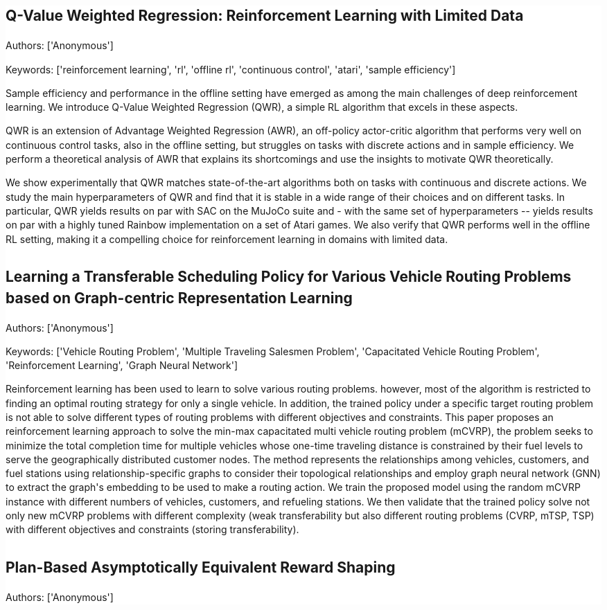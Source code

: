 ## Q-Value Weighted Regression: Reinforcement Learning with Limited Data

Authors: ['Anonymous']

Keywords: ['reinforcement learning', 'rl', 'offline rl', 'continuous control', 'atari', 'sample efficiency']

Sample efficiency and performance in the offline setting have emerged as among the main
challenges of deep reinforcement learning. We introduce Q-Value Weighted Regression (QWR),
a simple RL algorithm that excels in these aspects.

QWR is an extension of Advantage Weighted Regression (AWR), an off-policy actor-critic algorithm
that performs very well on continuous control tasks, also in the offline setting, but struggles
on tasks with discrete actions and in sample efficiency. We perform a theoretical analysis
of AWR that explains its shortcomings and use the insights to motivate QWR theoretically.

We show experimentally that QWR matches state-of-the-art algorithms both on tasks with
continuous and discrete actions. We study the main hyperparameters of QWR
and find that it is stable in a wide range of their choices and on different tasks.
In particular, QWR yields results on par with SAC on the MuJoCo suite and - with
the same set of hyperparameters -- yields results on par with a highly tuned Rainbow
implementation on a set of Atari games. We also verify that QWR performs well in the
offline RL setting, making it a compelling choice for reinforcement learning in domains
with limited data.

## Learning a Transferable Scheduling Policy for Various Vehicle Routing Problems based on Graph-centric Representation Learning

Authors: ['Anonymous']

Keywords: ['Vehicle Routing Problem', 'Multiple Traveling Salesmen Problem', 'Capacitated Vehicle Routing Problem', 'Reinforcement Learning', 'Graph Neural Network']

Reinforcement learning has been used to learn to solve various routing problems. however, most of the algorithm is restricted to finding an optimal routing strategy for only a single vehicle. In addition, the trained policy under a specific target routing problem is not able to solve different types of routing problems with different objectives and constraints. This paper proposes an reinforcement learning approach to solve the min-max capacitated multi vehicle routing problem (mCVRP), the problem seeks to minimize the total completion time for multiple vehicles whose one-time traveling distance is constrained by their fuel levels to serve the geographically distributed customer nodes. The method represents the relationships among vehicles, customers, and fuel stations using relationship-specific graphs to consider their topological relationships and employ graph neural network (GNN) to extract the graph's embedding to be used to make a routing action. We train the proposed model using the random mCVRP instance with different numbers of vehicles, customers, and refueling stations. We then validate that the trained policy solve not only new mCVRP problems with different complexity (weak transferability but also different routing problems (CVRP, mTSP, TSP) with different objectives and constraints (storing transferability). 

## Plan-Based Asymptotically Equivalent Reward Shaping

Authors: ['Anonymous']
